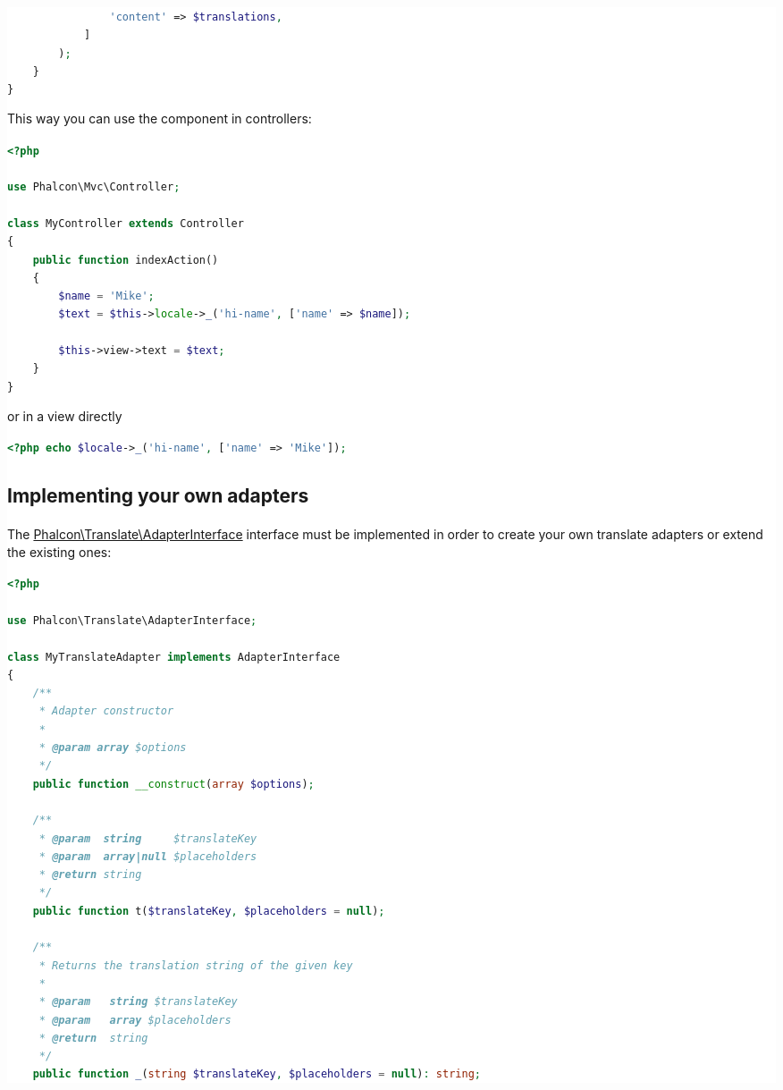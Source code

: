 ```php
                'content' => $translations,
            ]
        );
    }
}
``` 

This way you can use the component in controllers:

```php
<?php

use Phalcon\Mvc\Controller;

class MyController extends Controller
{
    public function indexAction()
    {
        $name = 'Mike';
        $text = $this->locale->_('hi-name', ['name' => $name]);
        
        $this->view->text = $text;
    }
}
```

or in a view directly

```php
<?php echo $locale->_('hi-name', ['name' => 'Mike']);
```

<a name='custom'></a>
## Implementing your own adapters
The [Phalcon\Translate\AdapterInterface](api/Phalcon_Translate_AdapterInterface) interface must be implemented in order to create your own translate adapters or extend the existing ones:

```php
<?php

use Phalcon\Translate\AdapterInterface;

class MyTranslateAdapter implements AdapterInterface
{
    /**
     * Adapter constructor
     *
     * @param array $options
     */
    public function __construct(array $options);

    /**
     * @param  string     $translateKey
     * @param  array|null $placeholders
     * @return string
     */
    public function t($translateKey, $placeholders = null);
    
    /**
     * Returns the translation string of the given key
     *
     * @param   string $translateKey
     * @param   array $placeholders
     * @return  string
     */
    public function _(string $translateKey, $placeholders = null): string;
```